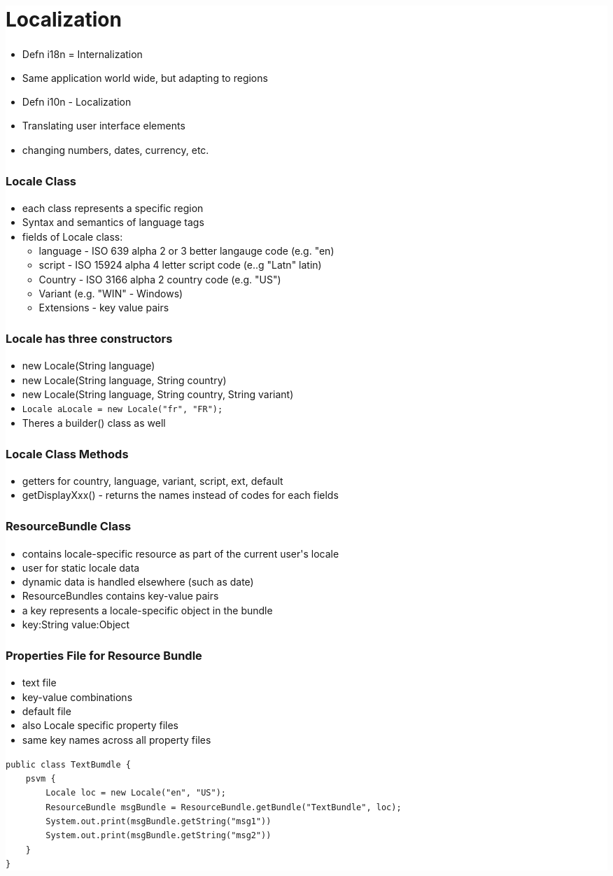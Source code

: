 # Localization
- Defn i18n = Internalization
- Same application world wide, but adapting to regions

- Defn i10n - Localization
- Translating user interface elements
- changing numbers, dates, currency, etc.

### Locale Class
- each class represents a specific region
- Syntax and semantics of language tags
- fields of Locale class:
    * language - ISO 639 alpha 2 or 3 better langauge code (e.g. "en)
    * script - ISO 15924 alpha 4 letter script code (e..g "Latn" latin)
    * Country - ISO 3166 alpha 2 country code (e.g. "US")
    * Variant (e.g. "WIN" - Windows)
    * Extensions - key value pairs

### Locale has three constructors
- new Locale(String language)
- new Locale(String language, String country)
- new Locale(String language, String country, String variant)
- `Locale aLocale = new Locale("fr", "FR");`
- Theres a builder() class as well

### Locale Class Methods
- getters for country, language, variant, script, ext, default
- getDisplayXxx() - returns the names instead of codes for each fields

### ResourceBundle Class
- contains locale-specific resource as part of the current user's locale
- user for static locale data
- dynamic data is handled elsewhere (such as date)
- ResourceBundles contains key-value pairs
- a key represents a locale-specific object in the bundle
- key:String value:Object

### Properties File for Resource Bundle
- text file
- key-value combinations
- default file
- also Locale specific property files
- same key names across all property files
```
public class TextBumdle {
    psvm {
        Locale loc = new Locale("en", "US");
        ResourceBundle msgBundle = ResourceBundle.getBundle("TextBundle", loc);
        System.out.print(msgBundle.getString("msg1"))
        System.out.print(msgBundle.getString("msg2"))
    }
}
```
